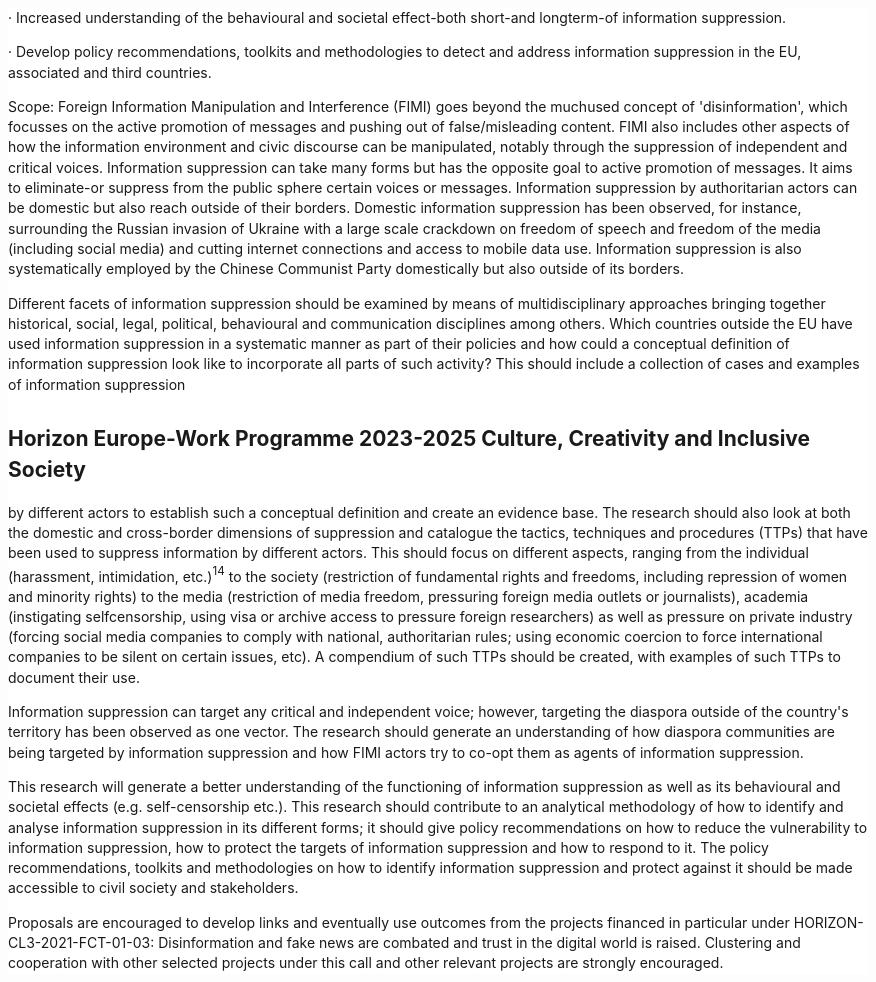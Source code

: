 · Increased understanding of the behavioural and societal effect-both short-and longterm-of information suppression.

· Develop policy recommendations, toolkits and methodologies to detect and address information suppression in the EU, associated and third countries.

Scope: Foreign Information Manipulation and Interference (FIMI) goes beyond the muchused concept of 'disinformation', which focusses on the active promotion of messages and pushing out of false/misleading content. FIMI also includes other aspects of how the information environment and civic discourse can be manipulated, notably through the suppression of independent and critical voices. Information suppression can take many forms but has the opposite goal to active promotion of messages. It aims to eliminate-or suppress from the public sphere certain voices or messages. Information suppression by authoritarian actors can be domestic but also reach outside of their borders. Domestic information suppression has been observed, for instance, surrounding the Russian invasion of Ukraine with a large scale crackdown on freedom of speech and freedom of the media (including social media) and cutting internet connections and access to mobile data use. Information suppression is also systematically employed by the Chinese Communist Party domestically but also outside of its borders.

Different facets of information suppression should be examined by means of multidisciplinary approaches bringing together historical, social, legal, political, behavioural and communication disciplines among others. Which countries outside the EU have used information suppression in a systematic manner as part of their policies and how could a conceptual definition of information suppression look like to incorporate all parts of such activity? This should include a collection of cases and examples of information suppression

## Horizon Europe-Work Programme 2023-2025 Culture, Creativity and Inclusive Society

by different actors to establish such a conceptual definition and create an evidence base. The research should also look at both the domestic and cross-border dimensions of suppression and catalogue the tactics, techniques and procedures (TTPs) that have been used to suppress information by different actors. This should focus on different aspects, ranging from the individual (harassment, intimidation, etc.)$^{14}$ to the society (restriction of fundamental rights and freedoms, including repression of women and minority rights) to the media (restriction of media freedom, pressuring foreign media outlets or journalists), academia (instigating selfcensorship, using visa or archive access to pressure foreign researchers) as well as pressure on private industry (forcing social media companies to comply with national, authoritarian rules; using economic coercion to force international companies to be silent on certain issues, etc). A compendium of such TTPs should be created, with examples of such TTPs to document their use.

Information suppression can target any critical and independent voice; however, targeting the diaspora outside of the country's territory has been observed as one vector. The research should generate an understanding of how diaspora communities are being targeted by information suppression and how FIMI actors try to co-opt them as agents of information suppression.

This research will generate a better understanding of the functioning of information suppression as well as its behavioural and societal effects (e.g. self-censorship etc.). This research should contribute to an analytical methodology of how to identify and analyse information suppression in its different forms; it should give policy recommendations on how to reduce the vulnerability to information suppression, how to protect the targets of information suppression and how to respond to it. The policy recommendations, toolkits and methodologies on how to identify information suppression and protect against it should be made accessible to civil society and stakeholders.

Proposals are encouraged to develop links and eventually use outcomes from the projects financed in particular under HORIZON-CL3-2021-FCT-01-03: Disinformation and fake news are combated and trust in the digital world is raised. Clustering and cooperation with other selected projects under this call and other relevant projects are strongly encouraged.
